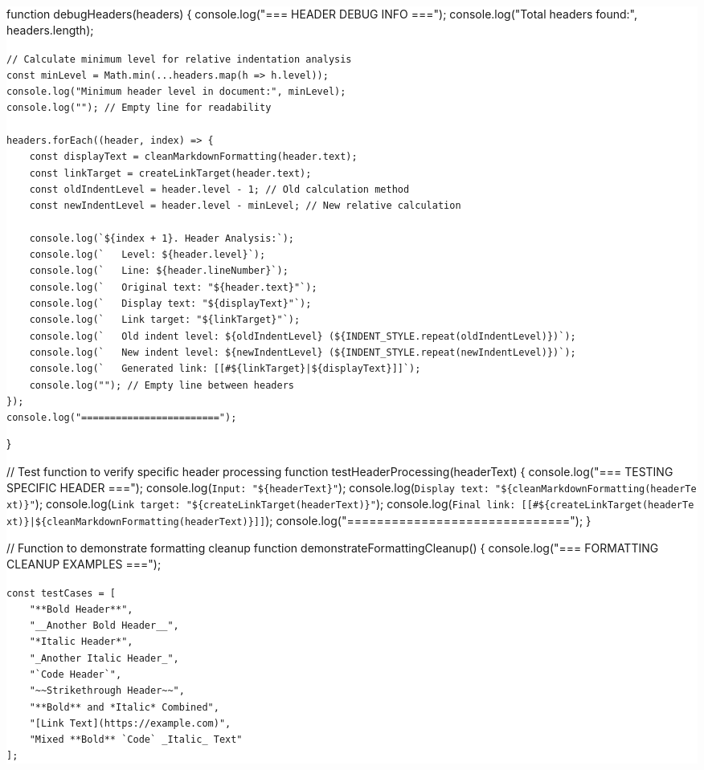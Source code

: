 function debugHeaders(headers) {
    console.log("=== HEADER DEBUG INFO ===");
    console.log("Total headers found:", headers.length);
    
    // Calculate minimum level for relative indentation analysis
    const minLevel = Math.min(...headers.map(h => h.level));
    console.log("Minimum header level in document:", minLevel);
    console.log(""); // Empty line for readability
    
    headers.forEach((header, index) => {
        const displayText = cleanMarkdownFormatting(header.text);
        const linkTarget = createLinkTarget(header.text);
        const oldIndentLevel = header.level - 1; // Old calculation method
        const newIndentLevel = header.level - minLevel; // New relative calculation
        
        console.log(`${index + 1}. Header Analysis:`);
        console.log(`   Level: ${header.level}`);
        console.log(`   Line: ${header.lineNumber}`);
        console.log(`   Original text: "${header.text}"`);
        console.log(`   Display text: "${displayText}"`);
        console.log(`   Link target: "${linkTarget}"`);
        console.log(`   Old indent level: ${oldIndentLevel} (${INDENT_STYLE.repeat(oldIndentLevel)})`);
        console.log(`   New indent level: ${newIndentLevel} (${INDENT_STYLE.repeat(newIndentLevel)})`);
        console.log(`   Generated link: [[#${linkTarget}|${displayText}]]`);
        console.log(""); // Empty line between headers
    });
    console.log("========================");
}

// Test function to verify specific header processing
function testHeaderProcessing(headerText) {
    console.log("=== TESTING SPECIFIC HEADER ===");
    console.log(`Input: "${headerText}"`);
    console.log(`Display text: "${cleanMarkdownFormatting(headerText)}"`);
    console.log(`Link target: "${createLinkTarget(headerText)}"`);
    console.log(`Final link: [[#${createLinkTarget(headerText)}|${cleanMarkdownFormatting(headerText)}]]`);
    console.log("==============================");
}

// Function to demonstrate formatting cleanup
function demonstrateFormattingCleanup() {
    console.log("=== FORMATTING CLEANUP EXAMPLES ===");
    
    const testCases = [
        "**Bold Header**",
        "__Another Bold Header__",
        "*Italic Header*",
        "_Another Italic Header_",
        "`Code Header`",
        "~~Strikethrough Header~~",
        "**Bold** and *Italic* Combined",
        "[Link Text](https://example.com)",
        "Mixed **Bold** `Code` _Italic_ Text"
    ];
    